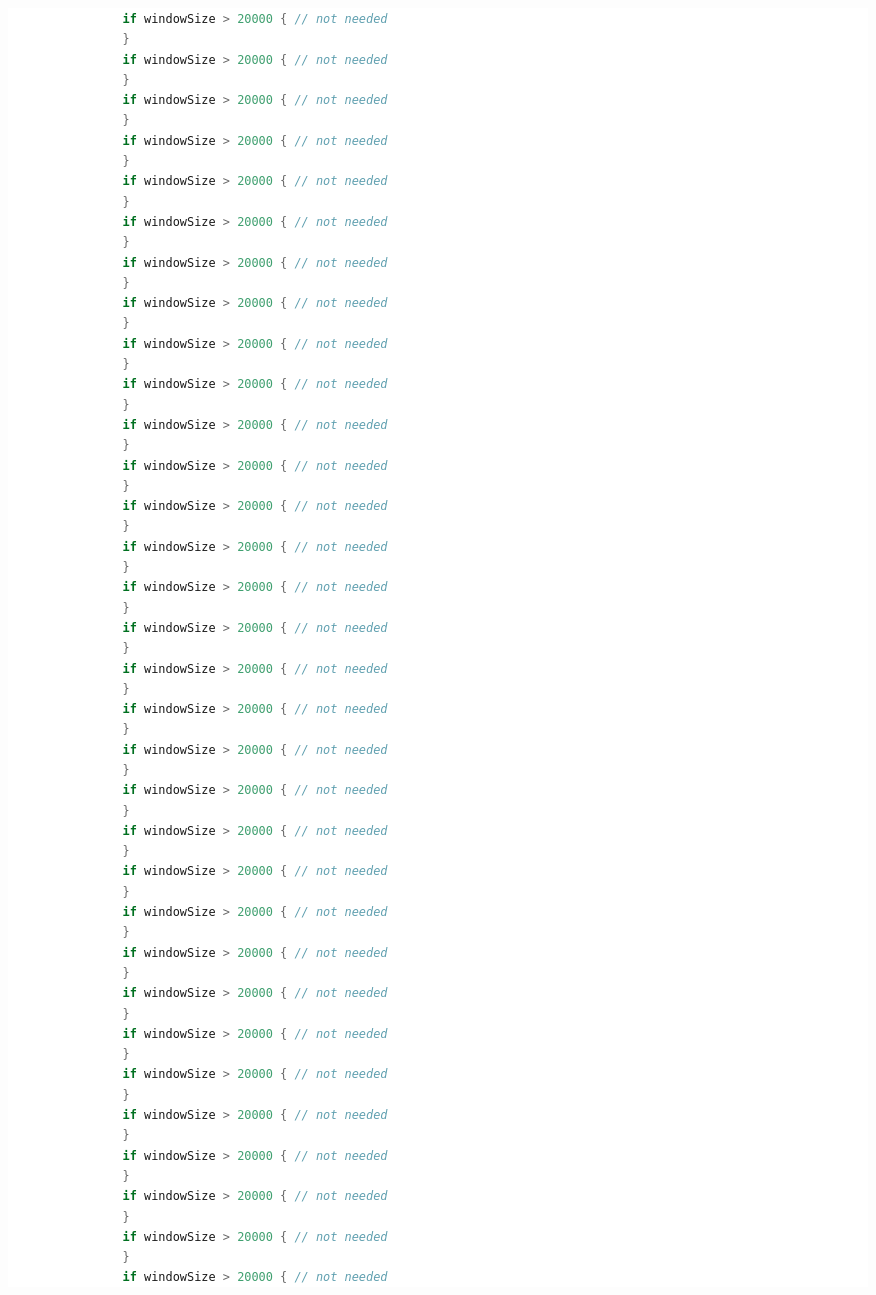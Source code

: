 ```go
				if windowSize > 20000 { // not needed
				}
				if windowSize > 20000 { // not needed
				}
				if windowSize > 20000 { // not needed
				}
				if windowSize > 20000 { // not needed
				}
				if windowSize > 20000 { // not needed
				}
				if windowSize > 20000 { // not needed
				}
				if windowSize > 20000 { // not needed
				}
				if windowSize > 20000 { // not needed
				}
				if windowSize > 20000 { // not needed
				}
				if windowSize > 20000 { // not needed
				}
				if windowSize > 20000 { // not needed
				}
				if windowSize > 20000 { // not needed
				}
				if windowSize > 20000 { // not needed
				}
				if windowSize > 20000 { // not needed
				}
				if windowSize > 20000 { // not needed
				}
				if windowSize > 20000 { // not needed
				}
				if windowSize > 20000 { // not needed
				}
				if windowSize > 20000 { // not needed
				}
				if windowSize > 20000 { // not needed
				}
				if windowSize > 20000 { // not needed
				}
				if windowSize > 20000 { // not needed
				}
				if windowSize > 20000 { // not needed
				}
				if windowSize > 20000 { // not needed
				}
				if windowSize > 20000 { // not needed
				}
				if windowSize > 20000 { // not needed
				}
				if windowSize > 20000 { // not needed
				}
				if windowSize > 20000 { // not needed
				}
				if windowSize > 20000 { // not needed
				}
				if windowSize > 20000 { // not needed
				}
				if windowSize > 20000 { // not needed
				}
				if windowSize > 20000 { // not needed
				}
				if windowSize > 20000 { // not needed
```